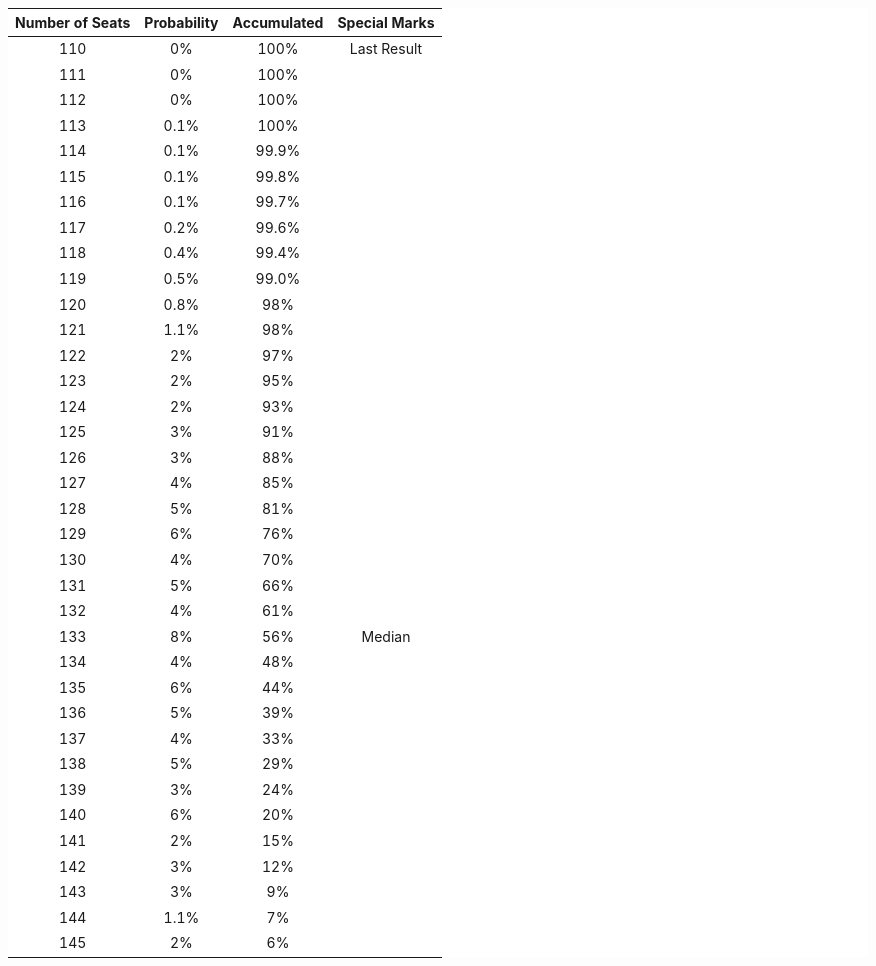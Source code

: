 | Number of Seats | Probability | Accumulated | Special Marks |
|:---------------:|:-----------:|:-----------:|:-------------:|
| 110 | 0% | 100% | Last Result |
| 111 | 0% | 100% |  |
| 112 | 0% | 100% |  |
| 113 | 0.1% | 100% |  |
| 114 | 0.1% | 99.9% |  |
| 115 | 0.1% | 99.8% |  |
| 116 | 0.1% | 99.7% |  |
| 117 | 0.2% | 99.6% |  |
| 118 | 0.4% | 99.4% |  |
| 119 | 0.5% | 99.0% |  |
| 120 | 0.8% | 98% |  |
| 121 | 1.1% | 98% |  |
| 122 | 2% | 97% |  |
| 123 | 2% | 95% |  |
| 124 | 2% | 93% |  |
| 125 | 3% | 91% |  |
| 126 | 3% | 88% |  |
| 127 | 4% | 85% |  |
| 128 | 5% | 81% |  |
| 129 | 6% | 76% |  |
| 130 | 4% | 70% |  |
| 131 | 5% | 66% |  |
| 132 | 4% | 61% |  |
| 133 | 8% | 56% | Median |
| 134 | 4% | 48% |  |
| 135 | 6% | 44% |  |
| 136 | 5% | 39% |  |
| 137 | 4% | 33% |  |
| 138 | 5% | 29% |  |
| 139 | 3% | 24% |  |
| 140 | 6% | 20% |  |
| 141 | 2% | 15% |  |
| 142 | 3% | 12% |  |
| 143 | 3% | 9% |  |
| 144 | 1.1% | 7% |  |
| 145 | 2% | 6% |  |